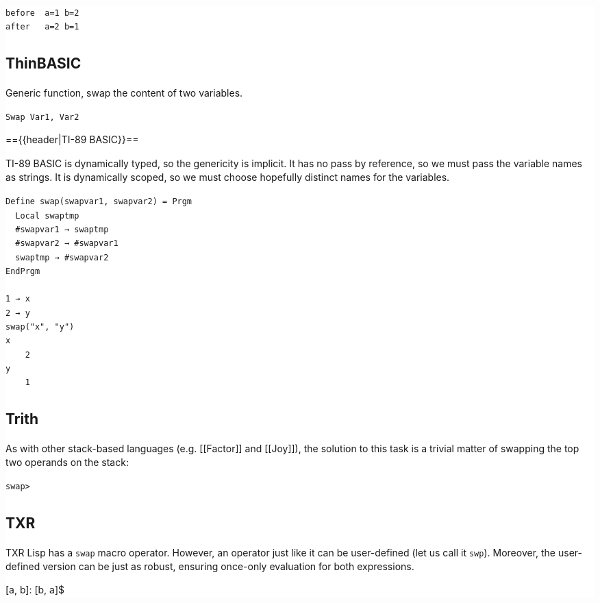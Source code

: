 
```txt
before	a=1	b=2
after	a=2	b=1
```



## ThinBASIC

Generic function, swap the content of two variables.

```ThinBASIC
Swap Var1, Var2
```


=={{header|TI-89 BASIC}}==

TI-89 BASIC is dynamically typed, so the genericity is implicit. It has no pass by reference, so we must pass the variable names as strings. It is dynamically scoped, so we must choose hopefully distinct names for the variables.


```ti89b
Define swap(swapvar1, swapvar2) = Prgm
  Local swaptmp
  #swapvar1 → swaptmp
  #swapvar2 → #swapvar1
  swaptmp → #swapvar2
EndPrgm

1 → x
2 → y
swap("x", "y")
x
    2
y
    1
```



## Trith

As with other stack-based languages (e.g. [[Factor]] and [[Joy]]), the solution to this task is a trivial matter of swapping the top two operands on the stack:

```trith
swap>
```



## TXR


TXR Lisp has a <code>swap</code> macro operator. However, an operator just like it can be user-defined (let us call it <code>swp</code>). Moreover, the user-defined version can be just as robust, ensuring once-only evaluation for both expressions.


[a, b]: [b, a]$